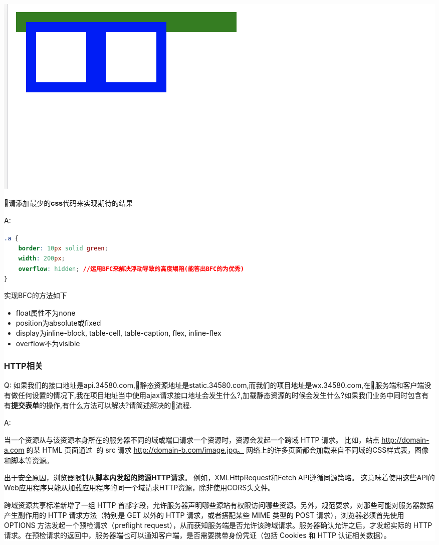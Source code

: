 ![Alt text](./result1.png)

请添加最少的**css**代码来实现期待的结果

A: 
```css
.a {
    border: 10px solid green;
    width: 200px;
    overflow: hidden; //运用BFC来解决浮动导致的高度塌陷(能答出BFC的为优秀)
}
```
实现BFC的方法如下

- float属性不为none
- position为absolute或fixed
- display为inline-block, table-cell, table-caption, flex, inline-flex
- overflow不为visible

### HTTP相关
Q: 如果我们的接口地址是api.34580.com,静态资源地址是static.34580.com,而我们的项目地址是wx.34580.com,在服务端和客户端没有做任何设置的情况下,我在项目地址当中使用ajax请求接口地址会发生什么?,加载静态资源的时候会发生什么?如果我们业务中同时包含有有**提交表单**的操作,有什么方法可以解决?请简述解决的流程.

A:

当一个资源从与该资源本身所在的服务器不同的域或端口请求一个资源时，资源会发起一个跨域 HTTP 请求。
比如，站点 http://domain-a.com 的某 HTML 页面通过 <img> 的 src 请求 http://domain-b.com/image.jpg。
网络上的许多页面都会加载来自不同域的CSS样式表，图像和脚本等资源。
 
出于安全原因，浏览器限制从**脚本内发起的跨源HTTP请求**。 例如，XMLHttpRequest和Fetch API遵循同源策略。 这意味着使用这些API的Web应用程序只能从加载应用程序的同一个域请求HTTP资源，除非使用CORS头文件。

跨域资源共享标准新增了一组 HTTP 首部字段，允许服务器声明哪些源站有权限访问哪些资源。另外，规范要求，对那些可能对服务器数据产生副作用的 HTTP 请求方法（特别是 GET 以外的 HTTP 请求，或者搭配某些 MIME 类型的 POST 请求），浏览器必须首先使用 OPTIONS 方法发起一个预检请求（preflight request），从而获知服务端是否允许该跨域请求。服务器确认允许之后，才发起实际的 HTTP 请求。在预检请求的返回中，服务器端也可以通知客户端，是否需要携带身份凭证（包括 Cookies 和 HTTP 认证相关数据）。